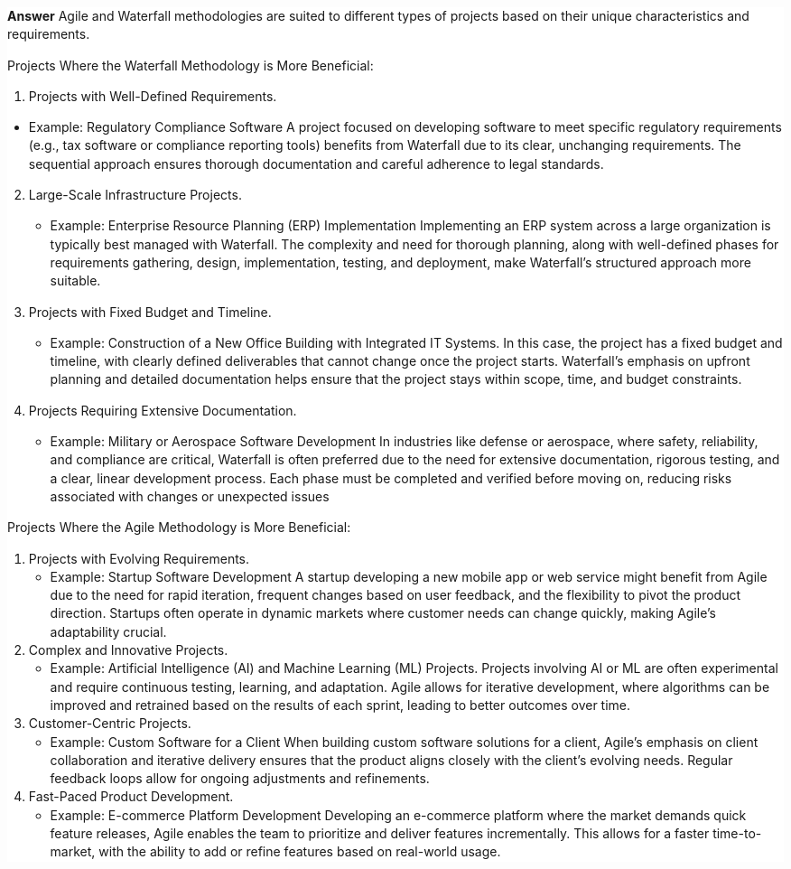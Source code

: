 **Answer** Agile and Waterfall methodologies are suited to different types of projects based on their unique characteristics and requirements.

Projects Where the Waterfall Methodology is More Beneficial:
1. Projects with Well-Defined Requirements.
  - Example: Regulatory Compliance Software
    A project focused on developing software to meet specific regulatory 
    requirements (e.g., tax software or compliance reporting tools) 
    benefits from Waterfall due to its clear, unchanging requirements. 
    The sequential approach ensures thorough documentation and careful 
    adherence to legal standards.

2. Large-Scale Infrastructure Projects.
   - Example: Enterprise Resource Planning (ERP) Implementation
     Implementing an ERP system across a large organization is typically 
     best managed with Waterfall. The complexity and need for thorough 
     planning, along with well-defined phases for requirements 
     gathering, design, implementation, testing, and deployment, make 
     Waterfall’s structured approach more suitable.
   
3. Projects with Fixed Budget and Timeline.
   - Example: Construction of a New Office Building with Integrated IT 
     Systems. In this case, the project has a fixed budget and timeline, 
     with clearly defined deliverables that cannot change once the 
     project starts. Waterfall’s emphasis on upfront planning and 
     detailed documentation helps ensure that the project stays within 
     scope, time, and budget constraints.
     
4. Projects Requiring Extensive Documentation.
   - Example: Military or Aerospace Software Development
     In industries like defense or aerospace, where safety, reliability, 
     and compliance are critical, Waterfall is often preferred due to 
     the need for extensive documentation, rigorous testing, and a 
     clear, linear development process. Each phase must be completed and 
     verified before moving on, reducing risks associated with changes 
     or unexpected issues

Projects Where the Agile Methodology is More Beneficial:
1. Projects with Evolving Requirements.
   - Example: Startup Software Development
     A startup developing a new mobile app or web service might benefit 
     from Agile due to the need for rapid iteration, frequent changes 
     based on user feedback, and the flexibility to pivot the product 
     direction. Startups often operate in dynamic markets where customer 
     needs can change quickly, making Agile’s adaptability crucial.
3. Complex and Innovative Projects.
   - Example: Artificial Intelligence (AI) and Machine Learning (ML) 
     Projects. Projects involving AI or ML are often experimental and 
     require continuous testing, learning, and adaptation. Agile allows 
     for iterative development, where algorithms can be improved and 
     retrained based on the results of each sprint, leading to better 
     outcomes over time.
4. Customer-Centric Projects.
   - Example: Custom Software for a Client
     When building custom software solutions for a client, Agile’s 
     emphasis on client collaboration and iterative delivery ensures 
     that the product aligns closely with the client’s evolving needs. 
     Regular feedback loops allow for ongoing adjustments and 
     refinements.
5. Fast-Paced Product Development.
   - Example: E-commerce Platform Development
     Developing an e-commerce platform where the market demands quick 
     feature releases, Agile enables the team to prioritize and deliver 
     features incrementally. This allows for a faster time-to-market, 
     with the ability to add or refine features based on real-world 
     usage.